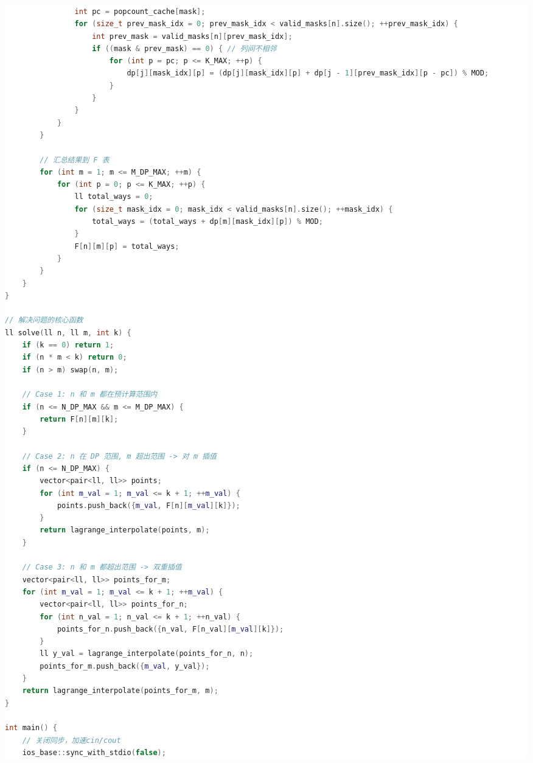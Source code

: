 ```cpp
                int pc = popcount_cache[mask];
                for (size_t prev_mask_idx = 0; prev_mask_idx < valid_masks[n].size(); ++prev_mask_idx) {
                    int prev_mask = valid_masks[n][prev_mask_idx];
                    if ((mask & prev_mask) == 0) { // 列间不相邻
                        for (int p = pc; p <= K_MAX; ++p) {
                            dp[j][mask_idx][p] = (dp[j][mask_idx][p] + dp[j - 1][prev_mask_idx][p - pc]) % MOD;
                        }
                    }
                }
            }
        }

        // 汇总结果到 F 表
        for (int m = 1; m <= M_DP_MAX; ++m) {
            for (int p = 0; p <= K_MAX; ++p) {
                ll total_ways = 0;
                for (size_t mask_idx = 0; mask_idx < valid_masks[n].size(); ++mask_idx) {
                    total_ways = (total_ways + dp[m][mask_idx][p]) % MOD;
                }
                F[n][m][p] = total_ways;
            }
        }
    }
}

// 解决问题的核心函数
ll solve(ll n, ll m, int k) {
    if (k == 0) return 1;
    if (n * m < k) return 0;
    if (n > m) swap(n, m);

    // Case 1: n 和 m 都在预计算范围内
    if (n <= N_DP_MAX && m <= M_DP_MAX) {
        return F[n][m][k];
    }

    // Case 2: n 在 DP 范围, m 超出范围 -> 对 m 插值
    if (n <= N_DP_MAX) {
        vector<pair<ll, ll>> points;
        for (int m_val = 1; m_val <= k + 1; ++m_val) {
            points.push_back({m_val, F[n][m_val][k]});
        }
        return lagrange_interpolate(points, m);
    }
    
    // Case 3: n 和 m 都超出范围 -> 双重插值
    vector<pair<ll, ll>> points_for_m;
    for (int m_val = 1; m_val <= k + 1; ++m_val) {
        vector<pair<ll, ll>> points_for_n;
        for (int n_val = 1; n_val <= k + 1; ++n_val) {
            points_for_n.push_back({n_val, F[n_val][m_val][k]});
        }
        ll y_val = lagrange_interpolate(points_for_n, n);
        points_for_m.push_back({m_val, y_val});
    }
    return lagrange_interpolate(points_for_m, m);
}

int main() {
    // 关闭同步，加速cin/cout
    ios_base::sync_with_stdio(false);
```